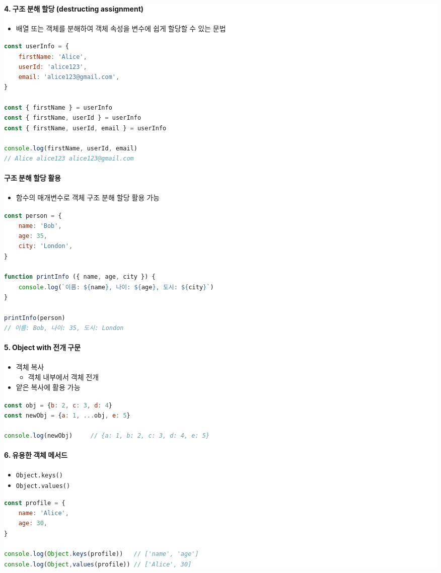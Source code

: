 #### 4. 구조 분해 할당 (destructing assignment)
- 배열 또는 객체를 분해하여 객체 속성을 변수에 쉽게 할당할 수 있는 문법
```js
const userInfo = {
    firstName: 'Alice',
    userId: 'alice123',
    email: 'alice123@gmail.com',
}

const { firstName } = userInfo
const { firstName, userId } = userInfo
const { firstName, userId, email } = userInfo

console.log(firstName, userId, email)
// Alice alice123 alice123@gmail.com
```

#### 구조 분해 할당 활용
- 함수의 매개변수로 객체 구조 분해 할당 활용 가능
```js
const person = {
    name: 'Bob',
    age: 35,
    city: 'London',
}

function printInfo ({ name, age, city }) {
    console.log(`이름: ${name}, 나이: ${age}, 도시: ${city}`)
}

printInfo(person)
// 이름: Bob, 나이: 35, 도시: London
```

#### 5. Object with 전개 구문
- 객체 복사
    - 객체 내부에서 객체 전개
- 얕은 복사에 활용 가능
```js
const obj = {b: 2, c: 3, d: 4}
const newObj = {a: 1, ...obj, e: 5}

console.log(newObj)     // {a: 1, b: 2, c: 3, d: 4, e: 5}
```

#### 6. 유용한 객체 메서드
- `Object.keys()`
- `Object.values()`
```js
const profile = {
    name: 'Alice',
    age: 30,
}

console.log(Object.keys(profile))   // ['name', 'age']
console.log(Object,values(profile)) // ['Alice', 30]
```
